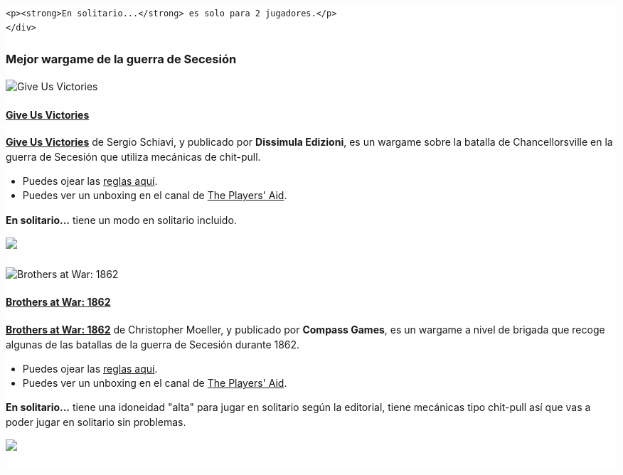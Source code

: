     <p><strong>En solitario...</strong> es solo para 2 jugadores.</p>
    </div>
</div>


### Mejor wargame de la guerra de Secesión


<div class="row">
    <div class="col-md-3">
        <img width="500" height="500"
            src="https://cf.geekdo-images.com/E3j-GRhl1DZ78tEdTIpNhQ__original/img/1odFzcfQX7o5jUFOYl-uMZdhI10=/0x0/filters:format(jpeg)/pic6088056.jpg"
        class="img-thumbnail" alt="Give Us Victories">
    </div>
    <div class="col-md-9">
        <h4><a href="https://www.philibertnet.com/en/american-civil-war/109789-give-us-victories-7427251514521.html#ae447">Give Us Victories</a></h4>
         <p><strong><a
    href="https://boardgamegeek.com/boardgameexpansion/335130">Give Us Victories</a></strong>
de Sergio Schiavi, y publicado por <strong>Dissimula Edizioni</strong>, es un
    wargame sobre la batalla de Chancellorsville en la guerra de Secesión que
    utiliza mecánicas de chit-pull.</p>
    <ul>
      <li>Puedes ojear las <a href="https://www.dsimula.com/_files/ugd/f0ad59_7b73a6957dc14eb9af60bee421a524d6.pdf">reglas aquí</a>.</li>
      <li>Puedes ver un unboxing en el canal de <a
    href="https://www.youtube.com/watch?v=u-ERM8AjT_g">The Players' Aid</a>.</li></ul>
    <p><strong>En solitario...</strong> tiene un modo en solitario incluido.</p>
    <img src="https://cf.geekdo-images.com/MkPHoLMfNBqxL1hC861iTA__imagepagezoom/img/mRjtMl1nM80jwoBWGekJ2ndbu30=/fit-in/1200x900/filters:no_upscale():strip_icc()/pic6846165.jpg">
    </div>
</div>
<br>

<div class="row">
    <div class="col-md-3">
        <img width="500" height="500"
            src="https://cf.geekdo-images.com/RwyoTSveEpVOH6G9TzgoHQ__original/img/WB28R1cLxuzWa7pui2Y9S-UzKzc=/0x0/filters:format(jpeg)/pic5717793.jpg"
        class="img-thumbnail" alt="Brothers at War: 1862">
    </div>
    <div class="col-md-9">
        <h4><a href="https://www.philibertnet.com/en/compass-games/113432-brothers-at-war-1862-2100000870066.html#ae447">Brothers at War: 1862</a></h4>
         <p><strong><a
    href="https://boardgamegeek.com/boardgameexpansion/322197">Brothers at War: 1862</a></strong>
de Christopher Moeller, y publicado por <strong>Compass Games</strong>, es un
    wargame a nivel de brigada que recoge algunas de las batallas de la guerra
    de Secesión durante 1862.</p>
    <ul>
      <li>Puedes ojear las <a href="https://compassgamesbucket.s3.us-east-2.amazonaws.com/downloads/BAW_Rules_02-23-21.pdf">reglas aquí</a>.</li>
      <li>Puedes ver un unboxing en el canal de <a
    href="https://www.youtube.com/watch?v=yu04ZQ-urAU">The Players' Aid</a>.</li></ul>
    <p><strong>En solitario...</strong> tiene una idoneidad "alta" para jugar
    en solitario según la editorial, tiene mecánicas tipo chit-pull así que vas
    a poder jugar en solitario sin problemas.</p>
    <img src="https://compassgamesbucket.s3.us-east-2.amazonaws.com/2021/01/south_mountainartboard_1200px.jpg">
    </div>
</div>
<br>
